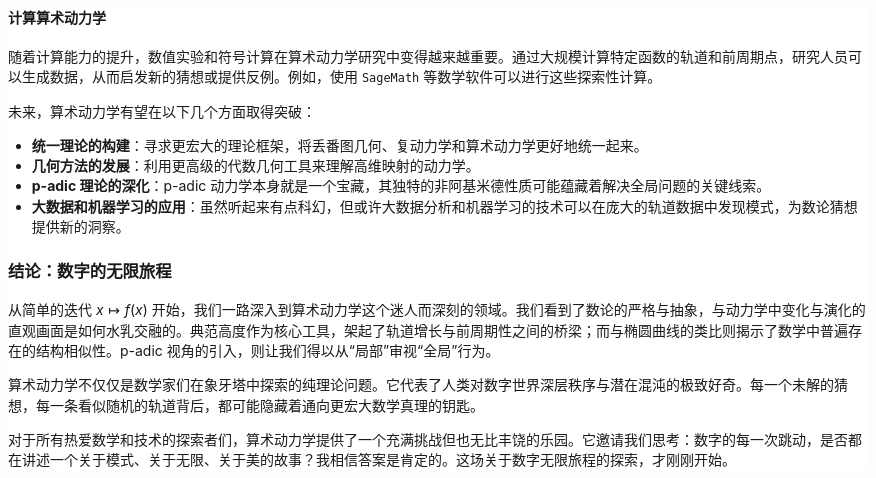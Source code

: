#### 计算算术动力学

随着计算能力的提升，数值实验和符号计算在算术动力学研究中变得越来越重要。通过大规模计算特定函数的轨道和前周期点，研究人员可以生成数据，从而启发新的猜想或提供反例。例如，使用 `SageMath` 等数学软件可以进行这些探索性计算。

未来，算术动力学有望在以下几个方面取得突破：
*   **统一理论的构建**：寻求更宏大的理论框架，将丢番图几何、复动力学和算术动力学更好地统一起来。
*   **几何方法的发展**：利用更高级的代数几何工具来理解高维映射的动力学。
*   **p-adic 理论的深化**：p-adic 动力学本身就是一个宝藏，其独特的非阿基米德性质可能蕴藏着解决全局问题的关键线索。
*   **大数据和机器学习的应用**：虽然听起来有点科幻，但或许大数据分析和机器学习的技术可以在庞大的轨道数据中发现模式，为数论猜想提供新的洞察。

### 结论：数字的无限旅程

从简单的迭代 $x \mapsto f(x)$ 开始，我们一路深入到算术动力学这个迷人而深刻的领域。我们看到了数论的严格与抽象，与动力学中变化与演化的直观画面是如何水乳交融的。典范高度作为核心工具，架起了轨道增长与前周期性之间的桥梁；而与椭圆曲线的类比则揭示了数学中普遍存在的结构相似性。p-adic 视角的引入，则让我们得以从“局部”审视“全局”行为。

算术动力学不仅仅是数学家们在象牙塔中探索的纯理论问题。它代表了人类对数字世界深层秩序与潜在混沌的极致好奇。每一个未解的猜想，每一条看似随机的轨道背后，都可能隐藏着通向更宏大数学真理的钥匙。

对于所有热爱数学和技术的探索者们，算术动力学提供了一个充满挑战但也无比丰饶的乐园。它邀请我们思考：数字的每一次跳动，是否都在讲述一个关于模式、关于无限、关于美的故事？我相信答案是肯定的。这场关于数字无限旅程的探索，才刚刚开始。